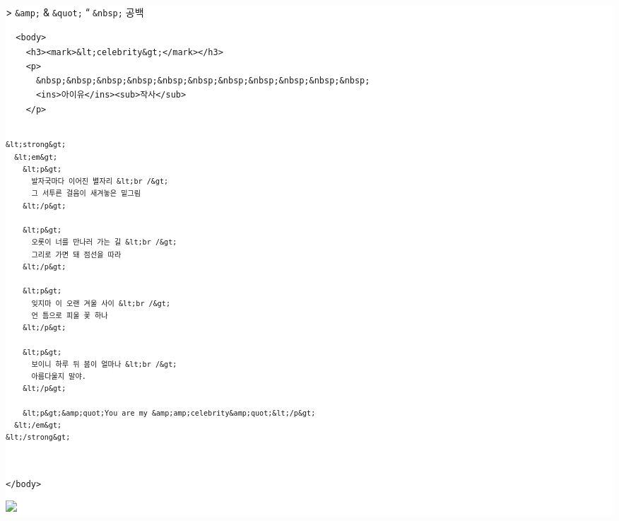 <td>&gt;</td>
</tr>
<tr>
<td><code>&amp;amp;</code></td>
<td>&amp;</td>
</tr>
<tr>
<td><code>&amp;quot;</code></td>
<td>“</td>
</tr>
<tr>
<td><code>&amp;nbsp;</code></td>
<td>공백</td>
</tr>
</tbody></table>
<pre><code class="language-html">  &lt;body&gt;
    &lt;h3&gt;&lt;mark&gt;&amp;lt;celebrity&amp;gt;&lt;/mark&gt;&lt;/h3&gt;
    &lt;p&gt;
      &amp;nbsp;&amp;nbsp;&amp;nbsp;&amp;nbsp;&amp;nbsp;&amp;nbsp;&amp;nbsp;&amp;nbsp;&amp;nbsp;&amp;nbsp;&amp;nbsp;
      &lt;ins&gt;아이유&lt;/ins&gt;&lt;sub&gt;작사&lt;/sub&gt;
    &lt;/p&gt;

    &lt;strong&gt;
      &lt;em&gt;
        &lt;p&gt;
          발자국마다 이어진 별자리 &lt;br /&gt;
          그 서투른 걸음이 새겨놓은 밑그림
        &lt;/p&gt;

        &lt;p&gt;
          오롯이 너를 만나러 가는 길 &lt;br /&gt;
          그리로 가면 돼 점선을 따라
        &lt;/p&gt;

        &lt;p&gt;
          잊지마 이 오랜 겨울 사이 &lt;br /&gt;
          언 틈으로 피울 꽃 하나
        &lt;/p&gt;

        &lt;p&gt;
          보이니 하루 뒤 봄이 얼마나 &lt;br /&gt;
          아름다울지 말야.
        &lt;/p&gt;

        &lt;p&gt;&amp;quot;You are my &amp;amp;celebrity&amp;quot;&lt;/p&gt;
      &lt;/em&gt;
    &lt;/strong&gt;
  &lt;/body&gt;</code></pre>
<img src="https://velog.velcdn.com/images/a700hui/post/c35c9dc2-92d9-4808-849f-d99b47929501/image.png" width="40%" />